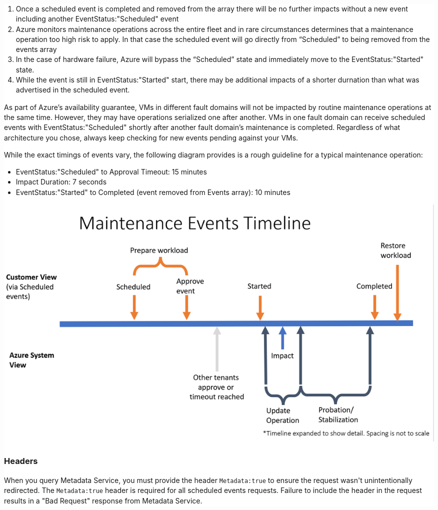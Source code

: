 1. Once a scheduled event is completed and removed from the array there will be no further impacts without a new event including another EventStatus:"Scheduled" event
2. Azure  monitors maintenance operations across the entire fleet and in rare circumstances determines that a maintenance operation too high risk to apply. In that case the scheduled event will go directly from “Scheduled” to being removed from the events array
3. In the case of hardware failure, Azure will bypass the “Scheduled” state and immediately move to the EventStatus:"Started" state. 
4. While the event is still in EventStatus:"Started" start, there may be additional impacts of a shorter durnation than what was advertised in the scheduled event.

As part of Azure’s availability guarantee, VMs in different fault domains will not be impacted by routine maintenance operations at the same time. However, they may have operations serialized one after another. VMs in one fault domain can receive scheduled events with EventStatus:"Scheduled" shortly after another fault domain’s maintenance is completed. Regardless of what architecture you chose, always keep checking for new events pending against your VMs.

While the exact timings of events vary, the following diagram provides is a rough guideline for a typical maintenance operation:

- EventStatus:"Scheduled" to Approval Timeout: 15 minutes
- Impact Duration: 7 seconds
- EventStatus:"Started" to Completed (event removed from Events array): 10 minutes

![Timeline showing the flow of a scheduled event as outlined above](media/scheduled-events/scheduled-events-timeline.png)


### Headers
When you query Metadata Service, you must provide the header `Metadata:true` to ensure the request wasn't unintentionally redirected. The `Metadata:true` header is required for all scheduled events requests. Failure to include the header in the request results in a "Bad Request" response from Metadata Service.
